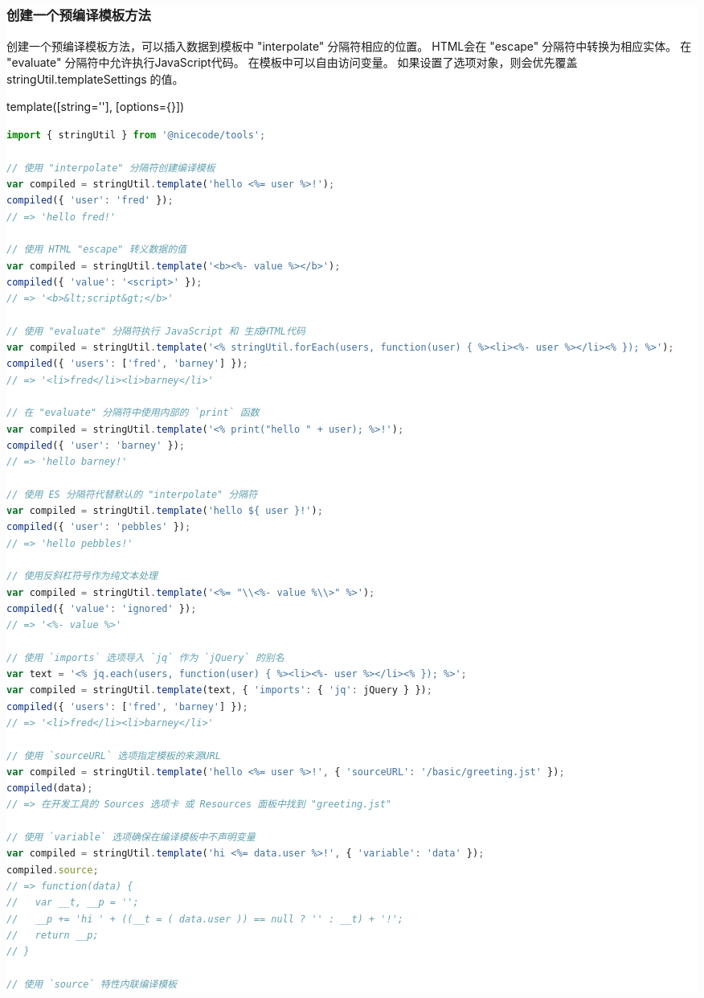 ### 创建一个预编译模板方法

创建一个预编译模板方法，可以插入数据到模板中 "interpolate" 分隔符相应的位置。 HTML会在 "escape" 分隔符中转换为相应实体。 在 "evaluate" 分隔符中允许执行JavaScript代码。 在模板中可以自由访问变量。 如果设置了选项对象，则会优先覆盖 stringUtil.templateSettings 的值。

<Alert type="info">
  template([string=''], [options={}])
</Alert>

```js
import { stringUtil } from '@nicecode/tools';

// 使用 "interpolate" 分隔符创建编译模板
var compiled = stringUtil.template('hello <%= user %>!');
compiled({ 'user': 'fred' });
// => 'hello fred!'
 
// 使用 HTML "escape" 转义数据的值
var compiled = stringUtil.template('<b><%- value %></b>');
compiled({ 'value': '<script>' });
// => '<b>&lt;script&gt;</b>'
 
// 使用 "evaluate" 分隔符执行 JavaScript 和 生成HTML代码
var compiled = stringUtil.template('<% stringUtil.forEach(users, function(user) { %><li><%- user %></li><% }); %>');
compiled({ 'users': ['fred', 'barney'] });
// => '<li>fred</li><li>barney</li>'
 
// 在 "evaluate" 分隔符中使用内部的 `print` 函数
var compiled = stringUtil.template('<% print("hello " + user); %>!');
compiled({ 'user': 'barney' });
// => 'hello barney!'
 
// 使用 ES 分隔符代替默认的 "interpolate" 分隔符
var compiled = stringUtil.template('hello ${ user }!');
compiled({ 'user': 'pebbles' });
// => 'hello pebbles!'
 
// 使用反斜杠符号作为纯文本处理
var compiled = stringUtil.template('<%= "\\<%- value %\\>" %>');
compiled({ 'value': 'ignored' });
// => '<%- value %>'
 
// 使用 `imports` 选项导入 `jq` 作为 `jQuery` 的别名
var text = '<% jq.each(users, function(user) { %><li><%- user %></li><% }); %>';
var compiled = stringUtil.template(text, { 'imports': { 'jq': jQuery } });
compiled({ 'users': ['fred', 'barney'] });
// => '<li>fred</li><li>barney</li>'
 
// 使用 `sourceURL` 选项指定模板的来源URL
var compiled = stringUtil.template('hello <%= user %>!', { 'sourceURL': '/basic/greeting.jst' });
compiled(data);
// => 在开发工具的 Sources 选项卡 或 Resources 面板中找到 "greeting.jst"
 
// 使用 `variable` 选项确保在编译模板中不声明变量
var compiled = stringUtil.template('hi <%= data.user %>!', { 'variable': 'data' });
compiled.source;
// => function(data) {
//   var __t, __p = '';
//   __p += 'hi ' + ((__t = ( data.user )) == null ? '' : __t) + '!';
//   return __p;
// }
 
// 使用 `source` 特性内联编译模板
```